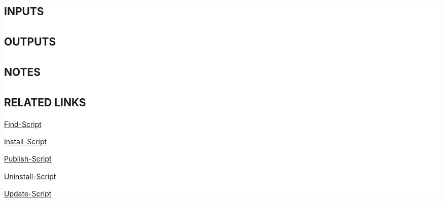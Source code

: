 ## INPUTS

## OUTPUTS

## NOTES

## RELATED LINKS

[Find-Script](ba918f1e-1606-4cfd-b0ff-2c2eb821f586)

[Install-Script](ad041750-9866-43b1-af85-077f2b2efae0)

[Publish-Script](e8bdc076-6514-4e00-b16d-23e7d5fd4d13)

[Uninstall-Script](22014a04-4bf6-4d13-98cd-7717567da987)

[Update-Script](aa68486d-6ad6-495f-a1bb-67752ca8ed79)

